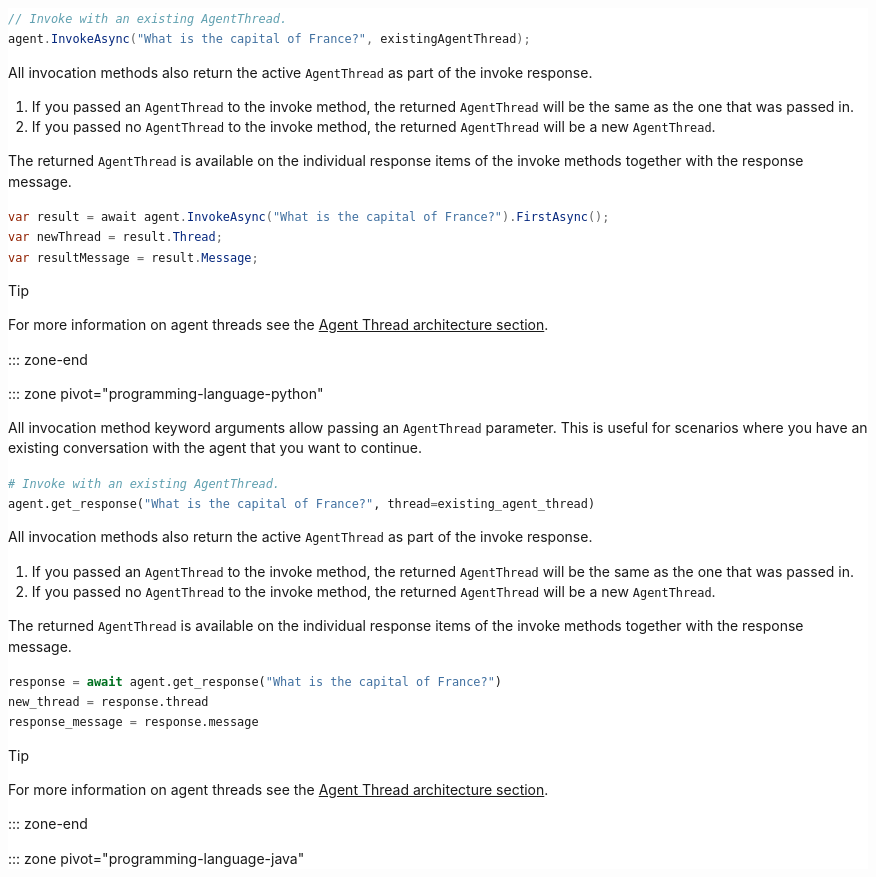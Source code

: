 ```csharp
// Invoke with an existing AgentThread.
agent.InvokeAsync("What is the capital of France?", existingAgentThread);
```

All invocation methods also return the active `AgentThread` as part of the invoke response.

1. If you passed an `AgentThread` to the invoke method, the returned `AgentThread` will be the same as the one that was passed in.
1. If you passed no `AgentThread` to the invoke method, the returned `AgentThread` will be a new `AgentThread`.

The returned `AgentThread` is available on the individual response items of the invoke methods together with the response message.

```csharp
var result = await agent.InvokeAsync("What is the capital of France?").FirstAsync();
var newThread = result.Thread;
var resultMessage = result.Message;
```

> [!TIP]
> For more information on agent threads see the [Agent Thread architecture section](./agent-architecture.md#agent-thread).

::: zone-end

::: zone pivot="programming-language-python"

All invocation method keyword arguments allow passing an `AgentThread` parameter. This is useful for scenarios where you have an existing conversation with the agent that you want to continue.

```python
# Invoke with an existing AgentThread.
agent.get_response("What is the capital of France?", thread=existing_agent_thread)
```

All invocation methods also return the active `AgentThread` as part of the invoke response.

1. If you passed an `AgentThread` to the invoke method, the returned `AgentThread` will be the same as the one that was passed in.
1. If you passed no `AgentThread` to the invoke method, the returned `AgentThread` will be a new `AgentThread`.

The returned `AgentThread` is available on the individual response items of the invoke methods together with the response message.

```python
response = await agent.get_response("What is the capital of France?")
new_thread = response.thread
response_message = response.message
```

> [!TIP]
> For more information on agent threads see the [Agent Thread architecture section](./agent-architecture.md#agent-thread).

::: zone-end

::: zone pivot="programming-language-java"
